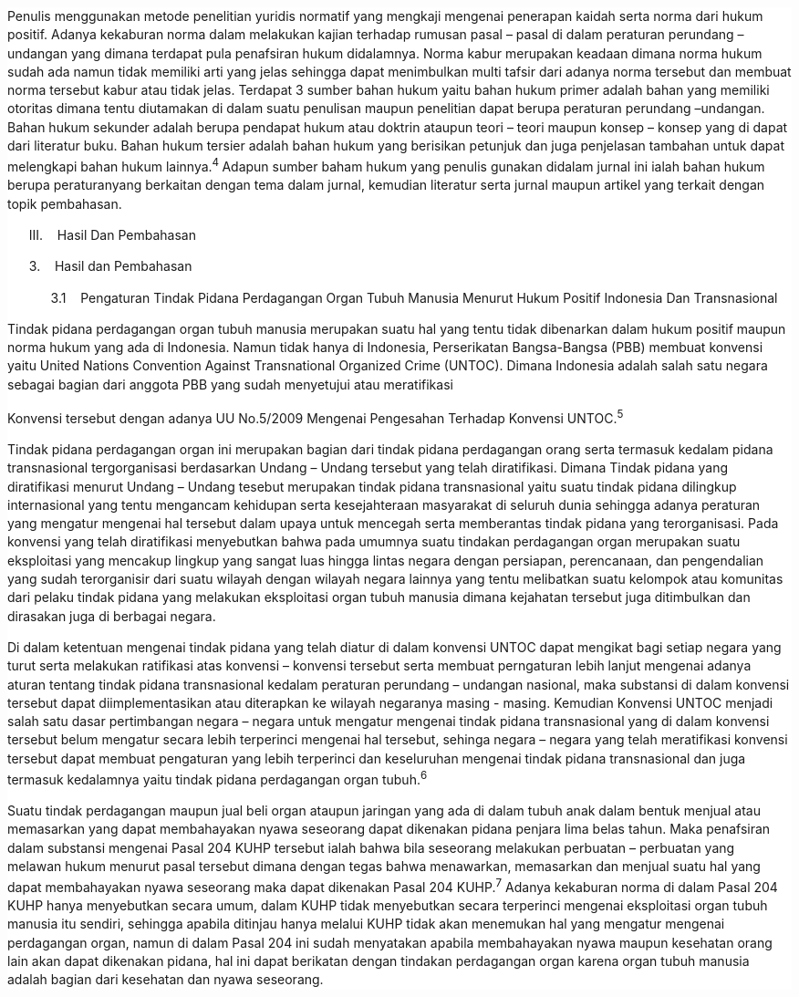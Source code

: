 <p><span class="font2">Penulis menggunakan metode penelitian yuridis normatif yang mengkaji mengenai penerapan kaidah serta norma dari hukum positif. Adanya kekaburan norma dalam melakukan kajian terhadap rumusan pasal – pasal di dalam peraturan perundang – undangan yang dimana terdapat pula penafsiran hukum didalamnya. Norma kabur merupakan keadaan dimana norma hukum sudah ada namun tidak memiliki arti yang jelas sehingga dapat menimbulkan multi tafsir dari adanya norma tersebut dan membuat norma tersebut kabur atau tidak jelas. Terdapat 3 sumber bahan hukum yaitu bahan hukum primer adalah bahan yang memiliki otoritas dimana tentu diutamakan di dalam suatu penulisan maupun penelitian dapat berupa peraturan perundang –undangan. Bahan hukum sekunder adalah berupa pendapat hukum atau doktrin ataupun teori – teori maupun konsep – konsep yang di dapat dari literatur buku. Bahan hukum tersier adalah bahan hukum yang berisikan petunjuk dan juga penjelasan tambahan untuk dapat melengkapi bahan hukum lainnya.<sup>4 </sup>Adapun sumber baham hukum yang penulis gunakan didalam jurnal ini ialah bahan hukum berupa peraturanyang berkaitan dengan tema dalam jurnal, kemudian literatur serta jurnal maupun artikel yang terkait dengan topik pembahasan.</span></p>
<ul style="list-style:none;"><li>
<p><span class="font3">III. &nbsp;&nbsp;&nbsp;Hasil Dan Pembahasan</span></p></li></ul>
<ul style="list-style:none;"><li>
<p><span class="font3">3. &nbsp;&nbsp;&nbsp;Hasil dan Pembahasan</span></p>
<ul style="list-style:none;">
<li>
<p><span class="font3">3.1 &nbsp;&nbsp;&nbsp;Pengaturan Tindak Pidana Perdagangan Organ Tubuh Manusia Menurut Hukum Positif Indonesia Dan Transnasional</span></p></li></ul></li></ul>
<p><span class="font2">Tindak pidana perdagangan organ tubuh manusia merupakan suatu hal yang tentu tidak dibenarkan dalam hukum positif maupun norma hukum yang ada di Indonesia. Namun tidak hanya di Indonesia, Perserikatan Bangsa-Bangsa (PBB) membuat konvensi yaitu United Nations Convention Against Transnational Organized Crime (UNTOC). Dimana Indonesia adalah salah satu negara sebagai bagian dari anggota PBB yang sudah menyetujui atau meratifikasi</span></p>
<p><span class="font2">Konvensi tersebut dengan adanya UU No.5/2009 Mengenai Pengesahan Terhadap Konvensi UNTOC.<sup>5</sup></span></p>
<p><span class="font2">Tindak pidana perdagangan organ ini merupakan bagian dari tindak pidana perdagangan orang serta termasuk kedalam pidana transnasional tergorganisasi berdasarkan Undang – Undang tersebut yang telah diratifikasi. Dimana Tindak pidana yang diratifikasi menurut Undang – Undang tesebut merupakan tindak pidana transnasional yaitu suatu tindak pidana dilingkup internasional yang tentu mengancam kehidupan serta kesejahteraan masyarakat di seluruh dunia sehingga adanya peraturan yang mengatur mengenai hal tersebut dalam upaya untuk mencegah serta memberantas tindak pidana yang terorganisasi. Pada konvensi yang telah diratifikasi menyebutkan bahwa pada umumnya suatu tindakan perdagangan organ merupakan suatu eksploitasi yang mencakup lingkup yang sangat luas hingga lintas negara dengan persiapan, perencanaan, dan pengendalian yang sudah terorganisir dari suatu wilayah dengan wilayah negara lainnya yang tentu melibatkan suatu kelompok atau komunitas dari pelaku tindak pidana yang melakukan eksploitasi organ tubuh manusia dimana kejahatan tersebut juga ditimbulkan dan dirasakan juga di berbagai negara.</span></p>
<p><span class="font2">Di dalam ketentuan mengenai tindak pidana yang telah diatur di dalam konvensi UNTOC dapat mengikat bagi setiap negara yang turut serta melakukan ratifikasi atas konvensi – konvensi tersebut serta membuat perngaturan lebih lanjut mengenai adanya aturan tentang tindak pidana transnasional kedalam peraturan perundang – undangan nasional, maka substansi di dalam konvensi tersebut dapat diimplementasikan atau diterapkan ke wilayah negaranya masing - masing. Kemudian Konvensi UNTOC menjadi salah satu dasar pertimbangan negara – negara untuk mengatur mengenai tindak pidana transnasional yang di dalam konvensi tersebut belum mengatur secara lebih terperinci mengenai hal tersebut, sehinga negara – negara yang telah meratifikasi konvensi tersebut dapat membuat pengaturan yang lebih terperinci dan keseluruhan mengenai tindak pidana transnasional dan juga termasuk kedalamnya yaitu tindak pidana perdagangan organ tubuh.<sup>6</sup></span></p>
<p><span class="font2">Suatu tindak perdagangan maupun jual beli organ ataupun jaringan yang ada di dalam tubuh anak dalam bentuk menjual atau memasarkan yang dapat membahayakan nyawa seseorang dapat dikenakan pidana penjara lima belas tahun. Maka penafsiran dalam substansi mengenai Pasal 204 KUHP tersebut ialah bahwa bila seseorang melakukan perbuatan – perbuatan yang melawan hukum menurut pasal tersebut dimana dengan tegas bahwa menawarkan, memasarkan dan menjual suatu hal yang dapat membahayakan nyawa seseorang maka dapat dikenakan Pasal 204 KUHP.<sup>7</sup> Adanya kekaburan norma di dalam Pasal 204 KUHP hanya menyebutkan secara umum, dalam KUHP tidak menyebutkan secara terperinci mengenai eksploitasi organ tubuh manusia itu sendiri, sehingga apabila ditinjau hanya melalui KUHP tidak akan menemukan hal yang mengatur mengenai perdagangan organ, namun di dalam Pasal 204 ini sudah menyatakan apabila membahayakan nyawa maupun kesehatan orang lain akan dapat dikenakan pidana, hal ini dapat berikatan dengan tindakan perdagangan organ karena organ tubuh manusia adalah bagian dari kesehatan dan nyawa seseorang.</span></p>